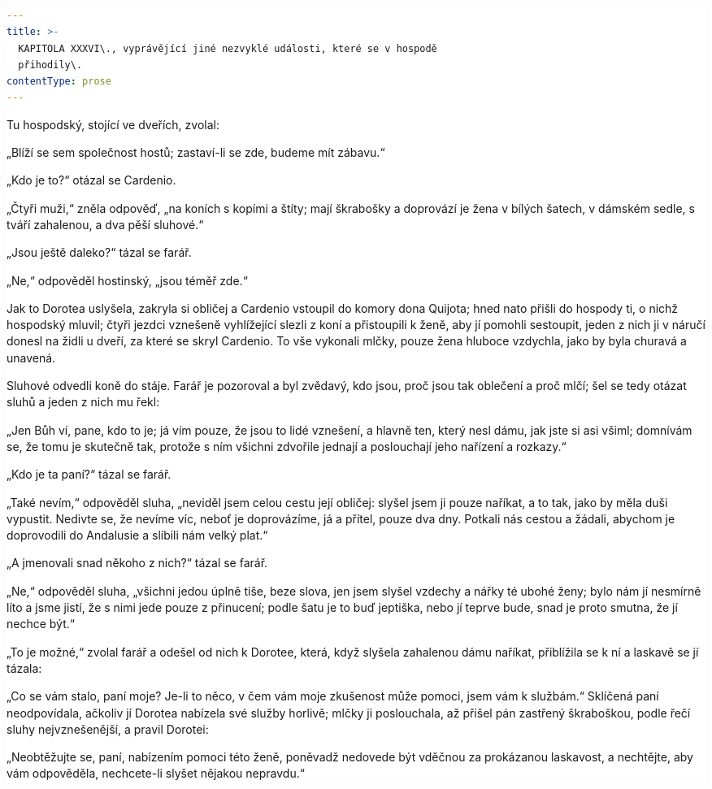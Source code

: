 ```yaml
---
title: >-
  KAPITOLA XXXVI\., vyprávějící jiné nezvyklé události, které se v hospodě
  přihodily\.
contentType: prose
---
```


<section>

Tu hospodský, stojící ve dveřích, zvolal:

„Blíží se sem společnost hostů; zastaví-li se zde, budeme mít zábavu.“

„Kdo je to?“ otázal se Cardenio.

„Čtyři muži,“ zněla odpověď, „na koních s kopími a štíty; mají škrabošky a doprovází je žena v bílých šatech, v dámském sedle, s tváří zahalenou, a dva pěší sluhové.“

„Jsou ještě daleko?“ tázal se farář.

„Ne,“ odpověděl hostinský, „jsou téměř zde.“

Jak to Dorotea uslyšela, zakryla si obličej a Cardenio vstoupil do komory dona Quijota; hned nato přišli do hospody ti, o nichž hospodský mluvil; čtyři jezdci vznešeně vyhlížející slezli z koní a přistoupili k ženě, aby jí pomohli sestoupit, jeden z nich ji v náručí donesl na židli u dveří, za které se skryl Cardenio. To vše vykonali mlčky, pouze žena hluboce vzdychla, jako by byla churavá a unavená.

Sluhové odvedli koně do stáje. Farář je pozoroval a byl zvědavý, kdo jsou, proč jsou tak oblečení a proč mlčí; šel se tedy otázat sluhů a jeden z nich mu řekl:

„Jen Bůh ví, pane, kdo to je; já vím pouze, že jsou to lidé vznešení, a hlavně ten, který nesl dámu, jak jste si asi všiml; domnívám se, že tomu je skutečně tak, protože s ním všichni zdvořile jednají a poslouchají jeho nařízení a rozkazy.“

„Kdo je ta paní?“ tázal se farář.

„Také nevím,“ odpověděl sluha, „neviděl jsem celou cestu její obličej: slyšel jsem ji pouze naříkat, a to tak, jako by měla duši vypustit. Nedivte se, že nevíme víc, neboť je doprovázíme, já a přítel, pouze dva dny. Potkali nás cestou a žádali, abychom je doprovodili do Andalusie a slíbili nám velký plat.“

„A jmenovali snad někoho z nich?“ tázal se farář.

„Ne,“ odpověděl sluha, „všichni jedou úplně tiše, beze slova, jen jsem slyšel vzdechy a nářky té ubohé ženy; bylo nám jí nesmírně líto a jsme jistí, že s nimi jede pouze z přinucení; podle šatu je to buď jeptiška, nebo jí teprve bude, snad je proto smutna, že jí nechce být.“

„To je možné,“ zvolal farář a odešel od nich k Dorotee, která, když slyšela zahalenou dámu naříkat, přiblížila se k ní a laskavě se jí tázala:

„Co se vám stalo, paní moje? Je-li to něco, v čem vám moje zkušenost může pomoci, jsem vám k službám.“ Sklíčená paní neodpovídala, ačkoliv jí Dorotea nabízela své služby horlivě; mlčky ji poslouchala, až přišel pán zastřený škraboškou, podle řečí sluhy nejvznešenější, a pravil Dorotei:

„Neobtěžujte se, paní, nabízením pomoci této ženě, poněvadž nedovede být vděčnou za prokázanou laskavost, a nechtějte, aby vám odpověděla, nechcete-li slyšet nějakou nepravdu.“

